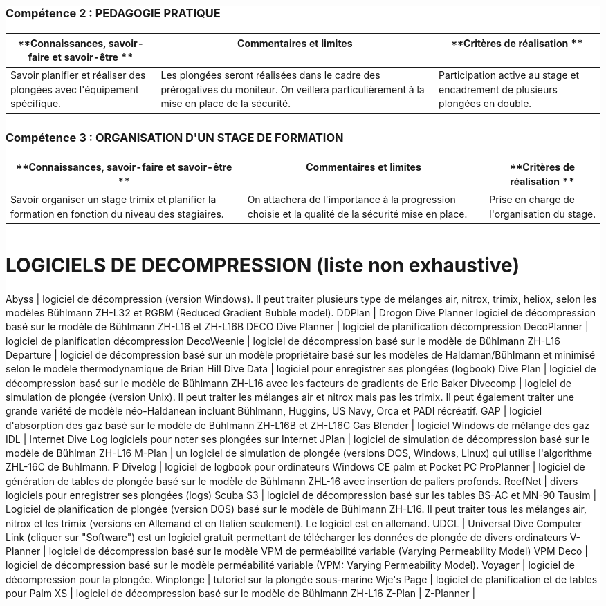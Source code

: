 ### Compétence 2 : PEDAGOGIE PRATIQUE

**Connaissances, savoir-faire et savoir-être ** | **Commentaires et limites** | **Critères de réalisation **
---|---|---
Savoir planifier et réaliser des plongées avec l'équipement spécifique. | Les plongées seront réalisées dans le cadre des prérogatives du moniteur. On veillera particulièrement à la mise en place de la sécurité. | Participation active au stage et encadrement de plusieurs plongées en double.

### Compétence 3 : ORGANISATION D'UN STAGE DE FORMATION

**Connaissances, savoir-faire et savoir-être ** | **Commentaires et limites** | **Critères de réalisation **
---|---|---
Savoir organiser un stage trimix et planifier la formation en fonction du niveau des stagiaires. | On attachera de l'importance à la progression choisie et la qualité de la sécurité mise en place. | Prise en charge de l'organisation du stage.

# LOGICIELS DE DECOMPRESSION (liste non exhaustive)

Abyss | logiciel de décompression (version Windows). Il peut traiter plusieurs type de mélanges air, nitrox, trimix, heliox, selon les modèles Bühlmann ZH-L32 et RGBM (Reduced Gradient Bubble model).
DDPlan | Drogon Dive Planner logiciel de décompression basé sur le modèle de Bühlmann ZH-L16 et ZH-L16B
DECO Dive Planner | logiciel de planification décompression
DecoPlanner | logiciel de planification décompression
DecoWeenie | logiciel de décompression basé sur le modèle de Bühlmann ZH-L16
Departure | logiciel de décompression basé sur un modèle propriétaire basé sur les modèles de Haldaman/Bühlmann et minimisé selon le modèle thermodynamique de Brian Hill
Dive Data | logiciel pour enregistrer ses plongées (logbook)
Dive Plan | logiciel de décompression basé sur le modèle de Bühlmann ZH-L16 avec les facteurs de gradients de Eric Baker
Divecomp | logiciel de simulation de plongée (version Unix). Il peut traiter les mélanges air et nitrox mais pas les trimix. Il peut également traiter une grande variété de modèle néo-Haldanean incluant Bühlmann, Huggins, US Navy, Orca et PADI récréatif.
GAP | logiciel d'absorption des gaz basé sur le modèle de Bühlmann ZH-L16B et ZH-L16C
Gas Blender | logiciel Windows de mélange des gaz
IDL | Internet Dive Log logiciels pour noter ses plongées sur Internet
JPlan | logiciel de simulation de décompression basé sur le modèle de Bühlman ZH-L16
M-Plan | un logiciel de simulation de plongée (versions DOS, Windows, Linux) qui utilise l'algorithme ZHL-16C de Buhlmann.
P Divelog | logiciel de logbook pour ordinateurs Windows CE palm et Pocket PC
ProPlanner | logiciel de génération de tables de plongée basé sur le modèle de Bühlmann ZHL-16 avec insertion de paliers profonds.
ReefNet | divers logiciels pour enregistrer ses plongées (logs)
Scuba S3 | logiciel de décompression basé sur les tables BS-AC et MN-90
Tausim | Logiciel de planification de plongée (version DOS) basé sur le modèle de Bühlmann ZH-L16. Il peut traiter tous les mélanges air, nitrox et les trimix (versions en Allemand et en Italien seulement). Le logiciel est en allemand.
UDCL | Universal Dive Computer Link (cliquer sur "Software") est un logiciel gratuit permettant de télécharger les données de plongée de divers ordinateurs
V-Planner | logiciel de décompression basé sur le modèle VPM de perméabilité variable (Varying Permeability Model)
VPM Deco | logiciel de décompression basé sur le modèle perméabilité variable (VPM: Varying Permeability Model).
Voyager | logiciel de décompression pour la plongée.
Winplonge | tutoriel sur la plongée sous-marine
Wje's Page | logiciel de planification et de tables pour Palm
XS | logiciel de décompression basé sur le modèle de Bühlmann ZH-L16
Z-Plan |
Z-Planner |